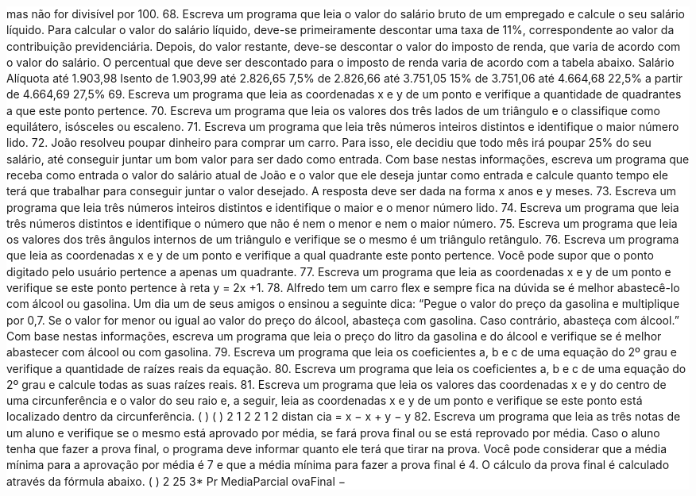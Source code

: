 mas não for divisível por 100.
68. Escreva um programa que leia o valor do salário bruto de um empregado e calcule o
seu salário líquido. Para calcular o valor do salário líquido, deve-se primeiramente
descontar uma taxa de 11%, correspondente ao valor da contribuição previdenciária.
Depois, do valor restante, deve-se descontar o valor do imposto de renda, que varia de
acordo com o valor do salário. O percentual que deve ser descontado para o imposto
de renda varia de acordo com a tabela abaixo.
Salário Alíquota
até 1.903,98 Isento
de 1.903,99 até 2.826,65 7,5%
de 2.826,66 até 3.751,05 15%
de 3.751,06 até 4.664,68 22,5%
a partir de 4.664,69 27,5%
69. Escreva um programa que leia as coordenadas x e y de um ponto e verifique a
quantidade de quadrantes a que este ponto pertence.
70. Escreva um programa que leia os valores dos três lados de um triângulo e o classifique
como equilátero, isósceles ou escaleno.
71. Escreva um programa que leia três números inteiros distintos e identifique o maior
número lido.
72. João resolveu poupar dinheiro para comprar um carro. Para isso, ele decidiu que todo
mês irá poupar 25% do seu salário, até conseguir juntar um bom valor para ser dado
como entrada. Com base nestas informações, escreva um programa que receba como
entrada o valor do salário atual de João e o valor que ele deseja juntar como entrada e
calcule quanto tempo ele terá que trabalhar para conseguir juntar o valor desejado. A
resposta deve ser dada na forma x anos e y meses. 
73. Escreva um programa que leia três números inteiros distintos e identifique o maior e o
menor número lido.
74. Escreva um programa que leia três números distintos e identifique o número que não
é nem o menor e nem o maior número.
75. Escreva um programa que leia os valores dos três ângulos internos de um triângulo e
verifique se o mesmo é um triângulo retângulo.
76. Escreva um programa que leia as coordenadas x e y de um ponto e verifique a qual
quadrante este ponto pertence. Você pode supor que o ponto digitado pelo usuário
pertence a apenas um quadrante.
77. Escreva um programa que leia as coordenadas x e y de um ponto e verifique se este
ponto pertence à reta y = 2x +1.
78. Alfredo tem um carro flex e sempre fica na dúvida se é melhor abastecê-lo com álcool
ou gasolina. Um dia um de seus amigos o ensinou a seguinte dica: “Pegue o valor do
preço da gasolina e multiplique por 0,7. Se o valor for menor ou igual ao valor do preço
do álcool, abasteça com gasolina. Caso contrário, abasteça com álcool.” Com base
nestas informações, escreva um programa que leia o preço do litro da gasolina e do
álcool e verifique se é melhor abastecer com álcool ou com gasolina.
79. Escreva um programa que leia os coeficientes a, b e c de uma equação do 2º grau e
verifique a quantidade de raízes reais da equação.
80. Escreva um programa que leia os coeficientes a, b e c de uma equação do 2º grau e
calcule todas as suas raízes reais.
81. Escreva um programa que leia os valores das coordenadas x e y do centro de uma
circunferência e o valor do seu raio e, a seguir, leia as coordenadas x e y de um ponto e
verifique se este ponto está localizado dentro da circunferência.
( ) ( )
2
1 2
2
1 2 distan cia = x − x + y − y
82. Escreva um programa que leia as três notas de um aluno e verifique se o mesmo está
aprovado por média, se fará prova final ou se está reprovado por média. Caso o aluno
tenha que fazer a prova final, o programa deve informar quanto ele terá que tirar na
prova. Você pode considerar que a média mínima para a aprovação por média é 7 e
que a média mínima para fazer a prova final é 4. O cálculo da prova final é calculado
através da fórmula abaixo.
( )
2
25 3*
Pr MediaParcial ovaFinal −